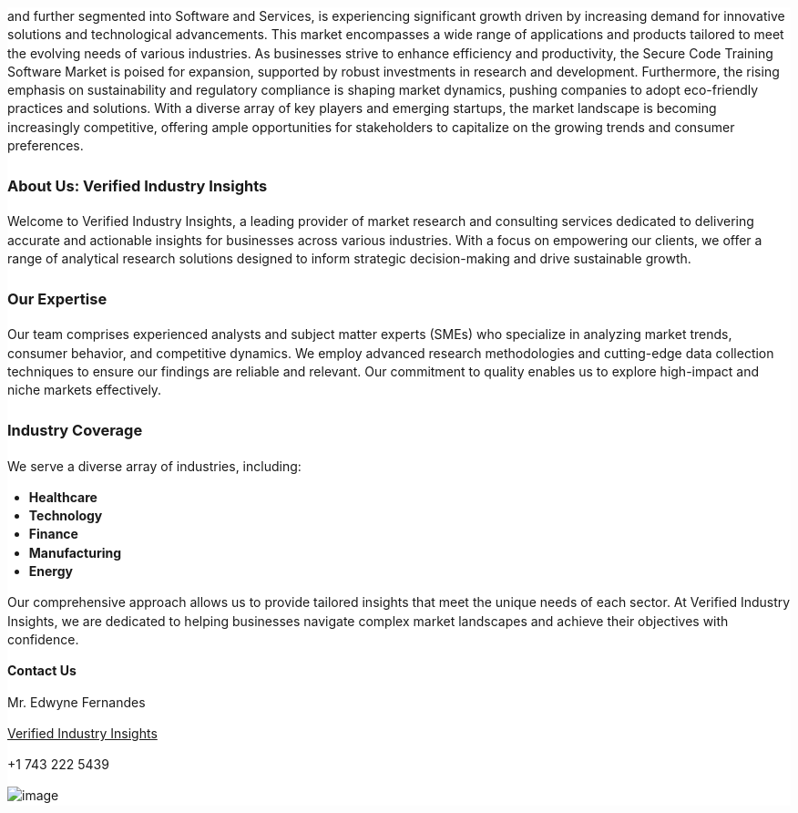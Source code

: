 and further segmented into Software and Services, is experiencing significant growth driven by increasing demand for innovative solutions and technological advancements. This market encompasses a wide range of applications and products tailored to meet the evolving needs of various industries. As businesses strive to enhance efficiency and productivity, the Secure Code Training Software Market is poised for expansion, supported by robust investments in research and development. Furthermore, the rising emphasis on sustainability and regulatory compliance is shaping market dynamics, pushing companies to adopt eco-friendly practices and solutions. With a diverse array of key players and emerging startups, the market landscape is becoming increasingly competitive, offering ample opportunities for stakeholders to capitalize on the growing trends and consumer preferences.</p><h3>About Us: Verified Industry Insights</h3><p>Welcome to Verified Industry Insights, a leading provider of market research and consulting services dedicated to delivering accurate and actionable insights for businesses across various industries. With a focus on empowering our clients, we offer a range of analytical research solutions designed to inform strategic decision-making and drive sustainable growth.</p><h3>Our Expertise</h3><p>Our team comprises experienced analysts and subject matter experts (SMEs) who specialize in analyzing market trends, consumer behavior, and competitive dynamics. We employ advanced research methodologies and cutting-edge data collection techniques to ensure our findings are reliable and relevant. Our commitment to quality enables us to explore high-impact and niche markets effectively.</p><h3>Industry Coverage</h3><p>We serve a diverse array of industries, including:</p><ul><li><strong>Healthcare</strong></li><li><strong>Technology</strong></li><li><strong>Finance</strong></li><li><strong>Manufacturing</strong></li><li><strong>Energy</strong></li></ul><p>Our comprehensive approach allows us to provide tailored insights that meet the unique needs of each sector. At Verified Industry Insights, we are dedicated to helping businesses navigate complex market landscapes and achieve their objectives with confidence.</p><p><strong>Contact Us</strong></p><p>Mr. Edwyne Fernandes</p><p><a href="https://www.verifiedindustryinsights.com/">Verified Industry Insights</a></p><p>+1 743 222 5439</p>
![image](https://github.com/user-attachments/assets/23b3246e-7ad2-4105-8395-f7ecdddad257)
